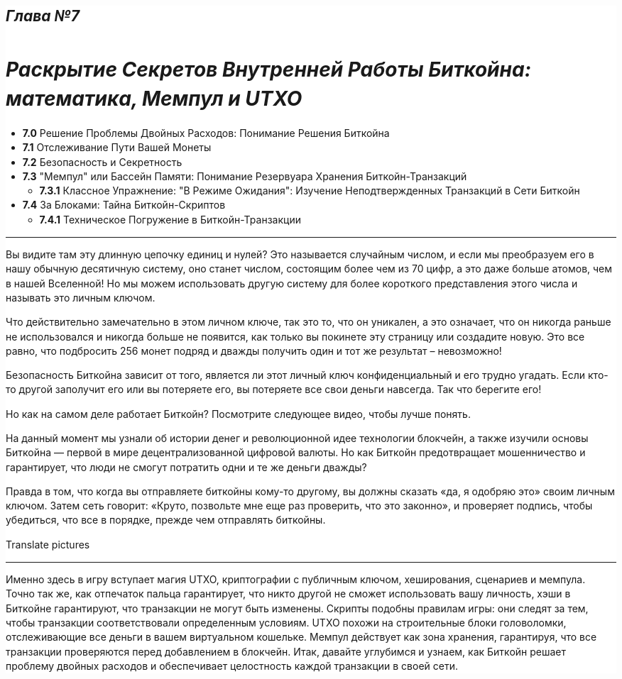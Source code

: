 ## _Глава №7_

# ***Раскрытие Секретов Внутренней Работы Биткойна: математика, Мемпул и UTXO***

- **7.0** Решение Проблемы Двойных Расходов: Понимание Решения Биткойна    
- **7.1** Отслеживание Пути Вашей Монеты    
- **7.2** Безопасность и Секретность    
- **7.3** "Мемпул" или Бассейн Памяти: Понимание Резервуара Хранения Биткойн-Транзакций    
  - **7.3.1** Классное Упражнение: "В Режиме Ожидания": Изучение Неподтвержденных Транзакций в Сети Биткойн    
- **7.4** За Блоками: Тайна Биткойн-Скриптов    
  - **7.4.1** Техническое Погружение в Биткойн-Транзакции    



_______________________________________________________________________________________

Вы видите там эту длинную цепочку единиц и нулей? Это называется случайным числом, и если мы преобразуем его в нашу обычную десятичную систему, оно станет числом, состоящим более чем из 70 цифр, а это даже больше атомов, чем в нашей Вселенной! Но мы можем использовать другую систему для более короткого представления этого числа и называть это личным ключом.

Что действительно замечательно в этом личном ключе, так это то, что он уникален, а это означает, что он никогда раньше не использовался и никогда больше не появится, как только вы покинете эту страницу или создадите новую. Это все равно, что подбросить 256 монет подряд и дважды получить один и тот же результат – невозможно!

Безопасность Биткойна зависит от того, является ли этот личный ключ конфиденциальный и его трудно угадать. Если кто-то другой заполучит его или вы потеряете его, вы потеряете все свои деньги навсегда. Так что берегите его!

Но как на самом деле работает Биткойн? Посмотрите следующее видео, чтобы лучше понять.

На данный момент мы узнали об истории денег и революционной идее технологии блокчейн, а также изучили основы Биткойна — первой в мире децентрализованной цифровой валюты. Но как Биткойн предотвращает мошенничество и гарантирует, что люди не смогут потратить одни и те же деньги дважды?

Правда в том, что когда вы отправляете биткойны кому-то другому, вы должны сказать «да, я одобряю это» своим личным ключом. Затем сеть говорит: «Круто, позвольте мне еще раз проверить, что это законно», и проверяет подпись, чтобы убедиться, что все в порядке, прежде чем отправлять биткойны.

Translate pictures



_______________________________________________________________________________________

Именно здесь в игру вступает магия UTXO, криптографии с публичным ключом, хеширования, сценариев и мемпула. Точно так же, как отпечаток пальца гарантирует, что никто другой не сможет использовать вашу личность, хэши в Биткойне гарантируют, что транзакции не могут быть изменены. Скрипты подобны правилам игры: они следят за тем, чтобы транзакции соответствовали определенным условиям. UTXO похожи на строительные блоки головоломки, отслеживающие все деньги в вашем виртуальном кошельке. Мемпул действует как зона хранения, гарантируя, что все транзакции проверяются перед добавлением в блокчейн. Итак, давайте углубимся и узнаем, как Биткойн решает проблему двойных расходов и обеспечивает целостность каждой транзакции в своей сети.
